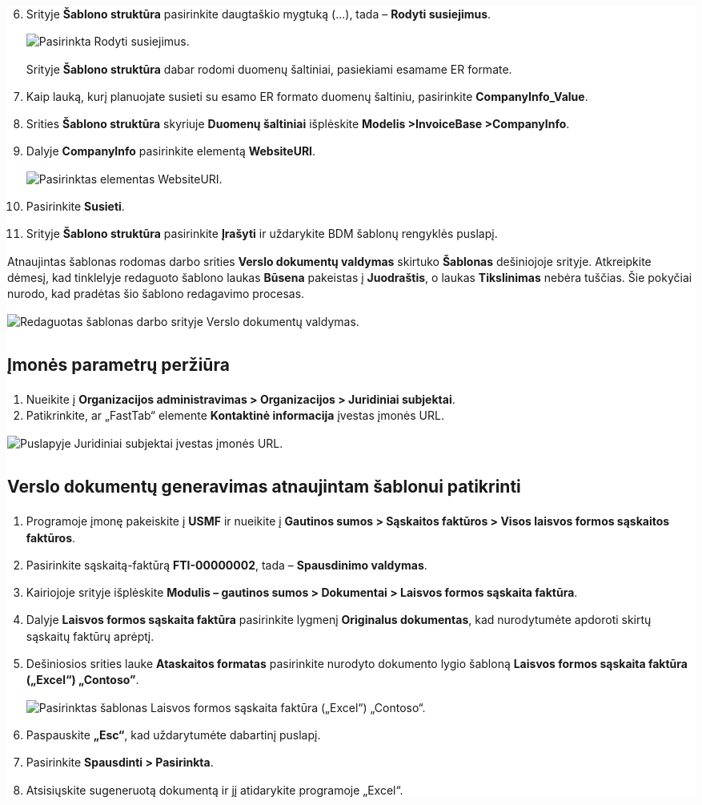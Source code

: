 6.  Srityje **Šablono struktūra** pasirinkite daugtaškio mygtuką (...), tada – **Rodyti susiejimus**.

    ![Pasirinkta Rodyti susiejimus.](./media/BDM-AddFldExcel-ShowBindings.png)

    Srityje **Šablono struktūra** dabar rodomi duomenų šaltiniai, pasiekiami esamame ER formate.

7.  Kaip lauką, kurį planuojate susieti su esamo ER formato duomenų šaltiniu, pasirinkite **CompanyInfo_Value**.
8.  Srities **Šablono struktūra** skyriuje **Duomenų šaltiniai** išplėskite **Modelis \>InvoiceBase \>CompanyInfo**.
9.  Dalyje **CompanyInfo** pasirinkite elementą **WebsiteURI**.

    ![Pasirinktas elementas WebsiteURI.](./media/BDM-AddFldExcel-BindURL.png)

10. Pasirinkite **Susieti**.
11. Srityje **Šablono struktūra** pasirinkite **Įrašyti** ir uždarykite BDM šablonų rengyklės puslapį.

Atnaujintas šablonas rodomas darbo srities **Verslo dokumentų valdymas** skirtuko **Šablonas** dešiniojoje srityje. Atkreipkite dėmesį, kad tinklelyje redaguoto šablono laukas **Būsena** pakeistas į **Juodraštis**, o laukas **Tikslinimas** nebėra tuščias. Šie pokyčiai nurodo, kad pradėtas šio šablono redagavimo procesas.

![Redaguotas šablonas darbo srityje Verslo dokumentų valdymas.](./media/BDM-AddFldExcel-Workspace2.png)

## <a name="review-company-settings"></a>Įmonės parametrų peržiūra

1.  Nueikite į **Organizacijos administravimas \> Organizacijos \> Juridiniai subjektai**.
2.  Patikrinkite, ar „FastTab“ elemente **Kontaktinė informacija** įvestas įmonės URL.

![Puslapyje Juridiniai subjektai įvestas įmonės URL.](./media/BDM-AddFldExcel-CompanyInfo.png)

## <a name="generate-business-documents-to-test-the-updated-template"></a>Verslo dokumentų generavimas atnaujintam šablonui patikrinti

1.  Programoje įmonę pakeiskite į **USMF** ir nueikite į **Gautinos sumos \> Sąskaitos faktūros \> Visos laisvos formos sąskaitos faktūros**.
2.  Pasirinkite sąskaitą-faktūrą **FTI-00000002**, tada – **Spausdinimo valdymas**.
3.  Kairiojoje srityje išplėskite **Modulis – gautinos sumos \> Dokumentai \> Laisvos formos sąskaita faktūra**.
4.  Dalyje **Laisvos formos sąskaita faktūra** pasirinkite lygmenį **Originalus dokumentas**, kad nurodytumėte apdoroti skirtų sąskaitų faktūrų aprėptį.
5.  Dešiniosios srities lauke **Ataskaitos formatas** pasirinkite nurodyto dokumento lygio šabloną **Laisvos formos sąskaita faktūra („Excel“) „Contoso”**.

    ![Pasirinktas šablonas Laisvos formos sąskaita faktūra („Excel“) „Contoso“.](./media/BDM-AddFldExcel-PrintMngtSetting.png)

6.  Paspauskite **„Esc“**, kad uždarytumėte dabartinį puslapį.
7.  Pasirinkite **Spausdinti \> Pasirinkta**.
8.  Atsisiųskite sugeneruotą dokumentą ir jį atidarykite programoje „Excel“.
